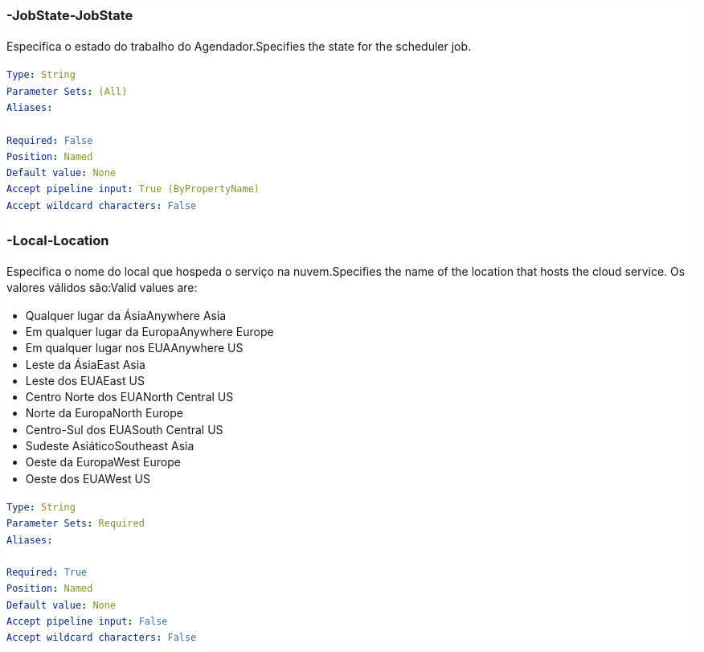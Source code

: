 ### <span data-ttu-id="9c4ea-156">-JobState</span><span class="sxs-lookup"><span data-stu-id="9c4ea-156">-JobState</span></span>
<span data-ttu-id="9c4ea-157">Especifica o estado do trabalho do Agendador.</span><span class="sxs-lookup"><span data-stu-id="9c4ea-157">Specifies the state for the scheduler job.</span></span>

```yaml
Type: String
Parameter Sets: (All)
Aliases: 

Required: False
Position: Named
Default value: None
Accept pipeline input: True (ByPropertyName)
Accept wildcard characters: False
```

### <span data-ttu-id="9c4ea-158">-Local</span><span class="sxs-lookup"><span data-stu-id="9c4ea-158">-Location</span></span>
<span data-ttu-id="9c4ea-159">Especifica o nome do local que hospeda o serviço na nuvem.</span><span class="sxs-lookup"><span data-stu-id="9c4ea-159">Specifies the name of the location that hosts the cloud service.</span></span>
<span data-ttu-id="9c4ea-160">Os valores válidos são:</span><span class="sxs-lookup"><span data-stu-id="9c4ea-160">Valid values are:</span></span> 

- <span data-ttu-id="9c4ea-161">Qualquer lugar da Ásia</span><span class="sxs-lookup"><span data-stu-id="9c4ea-161">Anywhere Asia</span></span>
- <span data-ttu-id="9c4ea-162">Em qualquer lugar da Europa</span><span class="sxs-lookup"><span data-stu-id="9c4ea-162">Anywhere Europe</span></span>
- <span data-ttu-id="9c4ea-163">Em qualquer lugar nos EUA</span><span class="sxs-lookup"><span data-stu-id="9c4ea-163">Anywhere US</span></span>
- <span data-ttu-id="9c4ea-164">Leste da Ásia</span><span class="sxs-lookup"><span data-stu-id="9c4ea-164">East Asia</span></span>
- <span data-ttu-id="9c4ea-165">Leste dos EUA</span><span class="sxs-lookup"><span data-stu-id="9c4ea-165">East US</span></span>
- <span data-ttu-id="9c4ea-166">Centro Norte dos EUA</span><span class="sxs-lookup"><span data-stu-id="9c4ea-166">North Central US</span></span>
- <span data-ttu-id="9c4ea-167">Norte da Europa</span><span class="sxs-lookup"><span data-stu-id="9c4ea-167">North Europe</span></span>
- <span data-ttu-id="9c4ea-168">Centro-Sul dos EUA</span><span class="sxs-lookup"><span data-stu-id="9c4ea-168">South Central US</span></span>
- <span data-ttu-id="9c4ea-169">Sudeste Asiático</span><span class="sxs-lookup"><span data-stu-id="9c4ea-169">Southeast Asia</span></span>
- <span data-ttu-id="9c4ea-170">Oeste da Europa</span><span class="sxs-lookup"><span data-stu-id="9c4ea-170">West Europe</span></span>
- <span data-ttu-id="9c4ea-171">Oeste dos EUA</span><span class="sxs-lookup"><span data-stu-id="9c4ea-171">West US</span></span>

```yaml
Type: String
Parameter Sets: Required
Aliases: 

Required: True
Position: Named
Default value: None
Accept pipeline input: False
Accept wildcard characters: False
```
